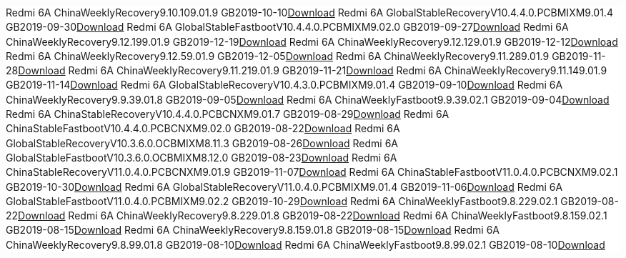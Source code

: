 <tr><td>Redmi 6A China</td><td>Weekly</td><td>Recovery</td><td>9.10.10</td><td>9.0</td><td>1.9 GB</td><td>2019-10-10</td><td><a href="/miui/cactus/weekly/9.10.10/">Download</a></td></tr>
<tr><td>Redmi 6A Global</td><td>Stable</td><td>Recovery</td><td>V10.4.4.0.PCBMIXM</td><td>9.0</td><td>1.4 GB</td><td>2019-09-30</td><td><a href="/miui/cactus/stable/V10.4.4.0.PCBMIXM/">Download</a></td></tr>
<tr><td>Redmi 6A Global</td><td>Stable</td><td>Fastboot</td><td>V10.4.4.0.PCBMIXM</td><td>9.0</td><td>2.0 GB</td><td>2019-09-27</td><td><a href="/miui/cactus/stable/V10.4.4.0.PCBMIXM/">Download</a></td></tr>
<tr><td>Redmi 6A China</td><td>Weekly</td><td>Recovery</td><td>9.12.19</td><td>9.0</td><td>1.9 GB</td><td>2019-12-19</td><td><a href="/miui/cactus/weekly/9.12.19/">Download</a></td></tr>
<tr><td>Redmi 6A China</td><td>Weekly</td><td>Recovery</td><td>9.12.12</td><td>9.0</td><td>1.9 GB</td><td>2019-12-12</td><td><a href="/miui/cactus/weekly/9.12.12/">Download</a></td></tr>
<tr><td>Redmi 6A China</td><td>Weekly</td><td>Recovery</td><td>9.12.5</td><td>9.0</td><td>1.9 GB</td><td>2019-12-05</td><td><a href="/miui/cactus/weekly/9.12.5/">Download</a></td></tr>
<tr><td>Redmi 6A China</td><td>Weekly</td><td>Recovery</td><td>9.11.28</td><td>9.0</td><td>1.9 GB</td><td>2019-11-28</td><td><a href="/miui/cactus/weekly/9.11.28/">Download</a></td></tr>
<tr><td>Redmi 6A China</td><td>Weekly</td><td>Recovery</td><td>9.11.21</td><td>9.0</td><td>1.9 GB</td><td>2019-11-21</td><td><a href="/miui/cactus/weekly/9.11.21/">Download</a></td></tr>
<tr><td>Redmi 6A China</td><td>Weekly</td><td>Recovery</td><td>9.11.14</td><td>9.0</td><td>1.9 GB</td><td>2019-11-14</td><td><a href="/miui/cactus/weekly/9.11.14/">Download</a></td></tr>
<tr><td>Redmi 6A Global</td><td>Stable</td><td>Recovery</td><td>V10.4.3.0.PCBMIXM</td><td>9.0</td><td>1.4 GB</td><td>2019-09-10</td><td><a href="/miui/cactus/stable/V10.4.3.0.PCBMIXM/">Download</a></td></tr>
<tr><td>Redmi 6A China</td><td>Weekly</td><td>Recovery</td><td>9.9.3</td><td>9.0</td><td>1.8 GB</td><td>2019-09-05</td><td><a href="/miui/cactus/weekly/9.9.3/">Download</a></td></tr>
<tr><td>Redmi 6A China</td><td>Weekly</td><td>Fastboot</td><td>9.9.3</td><td>9.0</td><td>2.1 GB</td><td>2019-09-04</td><td><a href="/miui/cactus/weekly/9.9.3/">Download</a></td></tr>
<tr><td>Redmi 6A China</td><td>Stable</td><td>Recovery</td><td>V10.4.4.0.PCBCNXM</td><td>9.0</td><td>1.7 GB</td><td>2019-08-29</td><td><a href="/miui/cactus/stable/V10.4.4.0.PCBCNXM/">Download</a></td></tr>
<tr><td>Redmi 6A China</td><td>Stable</td><td>Fastboot</td><td>V10.4.4.0.PCBCNXM</td><td>9.0</td><td>2.0 GB</td><td>2019-08-22</td><td><a href="/miui/cactus/stable/V10.4.4.0.PCBCNXM/">Download</a></td></tr>
<tr><td>Redmi 6A Global</td><td>Stable</td><td>Recovery</td><td>V10.3.6.0.OCBMIXM</td><td>8.1</td><td>1.3 GB</td><td>2019-08-26</td><td><a href="/miui/cactus/stable/V10.3.6.0.OCBMIXM/">Download</a></td></tr>
<tr><td>Redmi 6A Global</td><td>Stable</td><td>Fastboot</td><td>V10.3.6.0.OCBMIXM</td><td>8.1</td><td>2.0 GB</td><td>2019-08-23</td><td><a href="/miui/cactus/stable/V10.3.6.0.OCBMIXM/">Download</a></td></tr>
<tr><td>Redmi 6A China</td><td>Stable</td><td>Recovery</td><td>V11.0.4.0.PCBCNXM</td><td>9.0</td><td>1.9 GB</td><td>2019-11-07</td><td><a href="/miui/cactus/stable/V11.0.4.0.PCBCNXM/">Download</a></td></tr>
<tr><td>Redmi 6A China</td><td>Stable</td><td>Fastboot</td><td>V11.0.4.0.PCBCNXM</td><td>9.0</td><td>2.1 GB</td><td>2019-10-30</td><td><a href="/miui/cactus/stable/V11.0.4.0.PCBCNXM/">Download</a></td></tr>
<tr><td>Redmi 6A Global</td><td>Stable</td><td>Recovery</td><td>V11.0.4.0.PCBMIXM</td><td>9.0</td><td>1.4 GB</td><td>2019-11-06</td><td><a href="/miui/cactus/stable/V11.0.4.0.PCBMIXM/">Download</a></td></tr>
<tr><td>Redmi 6A Global</td><td>Stable</td><td>Fastboot</td><td>V11.0.4.0.PCBMIXM</td><td>9.0</td><td>2.2 GB</td><td>2019-10-29</td><td><a href="/miui/cactus/stable/V11.0.4.0.PCBMIXM/">Download</a></td></tr>
<tr><td>Redmi 6A China</td><td>Weekly</td><td>Fastboot</td><td>9.8.22</td><td>9.0</td><td>2.1 GB</td><td>2019-08-22</td><td><a href="/miui/cactus/weekly/9.8.22/">Download</a></td></tr>
<tr><td>Redmi 6A China</td><td>Weekly</td><td>Recovery</td><td>9.8.22</td><td>9.0</td><td>1.8 GB</td><td>2019-08-22</td><td><a href="/miui/cactus/weekly/9.8.22/">Download</a></td></tr>
<tr><td>Redmi 6A China</td><td>Weekly</td><td>Fastboot</td><td>9.8.15</td><td>9.0</td><td>2.1 GB</td><td>2019-08-15</td><td><a href="/miui/cactus/weekly/9.8.15/">Download</a></td></tr>
<tr><td>Redmi 6A China</td><td>Weekly</td><td>Recovery</td><td>9.8.15</td><td>9.0</td><td>1.8 GB</td><td>2019-08-15</td><td><a href="/miui/cactus/weekly/9.8.15/">Download</a></td></tr>
<tr><td>Redmi 6A China</td><td>Weekly</td><td>Recovery</td><td>9.8.9</td><td>9.0</td><td>1.8 GB</td><td>2019-08-10</td><td><a href="/miui/cactus/weekly/9.8.9/">Download</a></td></tr>
<tr><td>Redmi 6A China</td><td>Weekly</td><td>Fastboot</td><td>9.8.9</td><td>9.0</td><td>2.1 GB</td><td>2019-08-10</td><td><a href="/miui/cactus/weekly/9.8.9/">Download</a></td></tr>